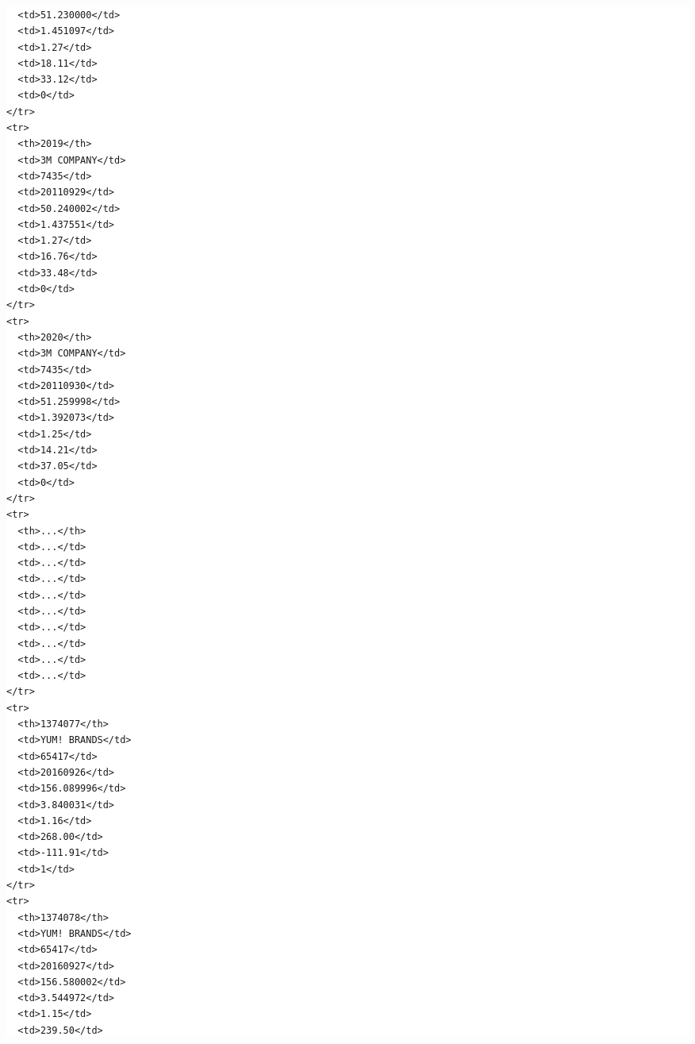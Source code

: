       <td>51.230000</td>
      <td>1.451097</td>
      <td>1.27</td>
      <td>18.11</td>
      <td>33.12</td>
      <td>0</td>
    </tr>
    <tr>
      <th>2019</th>
      <td>3M COMPANY</td>
      <td>7435</td>
      <td>20110929</td>
      <td>50.240002</td>
      <td>1.437551</td>
      <td>1.27</td>
      <td>16.76</td>
      <td>33.48</td>
      <td>0</td>
    </tr>
    <tr>
      <th>2020</th>
      <td>3M COMPANY</td>
      <td>7435</td>
      <td>20110930</td>
      <td>51.259998</td>
      <td>1.392073</td>
      <td>1.25</td>
      <td>14.21</td>
      <td>37.05</td>
      <td>0</td>
    </tr>
    <tr>
      <th>...</th>
      <td>...</td>
      <td>...</td>
      <td>...</td>
      <td>...</td>
      <td>...</td>
      <td>...</td>
      <td>...</td>
      <td>...</td>
      <td>...</td>
    </tr>
    <tr>
      <th>1374077</th>
      <td>YUM! BRANDS</td>
      <td>65417</td>
      <td>20160926</td>
      <td>156.089996</td>
      <td>3.840031</td>
      <td>1.16</td>
      <td>268.00</td>
      <td>-111.91</td>
      <td>1</td>
    </tr>
    <tr>
      <th>1374078</th>
      <td>YUM! BRANDS</td>
      <td>65417</td>
      <td>20160927</td>
      <td>156.580002</td>
      <td>3.544972</td>
      <td>1.15</td>
      <td>239.50</td>